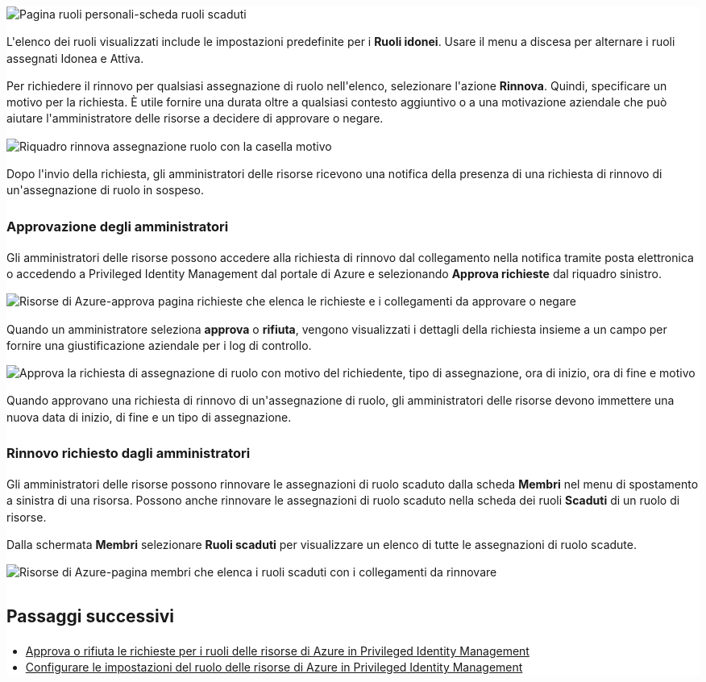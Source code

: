 ![Pagina ruoli personali-scheda ruoli scaduti](media/pim-resource-roles-renew-extend/aadpim-rbac-renew-from-myroles.png)

L'elenco dei ruoli visualizzati include le impostazioni predefinite per i **Ruoli idonei**. Usare il menu a discesa per alternare i ruoli assegnati Idonea e Attiva.

Per richiedere il rinnovo per qualsiasi assegnazione di ruolo nell'elenco, selezionare l'azione **Rinnova**. Quindi, specificare un motivo per la richiesta. È utile fornire una durata oltre a qualsiasi contesto aggiuntivo o a una motivazione aziendale che può aiutare l'amministratore delle risorse a decidere di approvare o negare.

![Riquadro rinnova assegnazione ruolo con la casella motivo](media/pim-resource-roles-renew-extend/aadpim-rbac-renew-request-form.png)

Dopo l'invio della richiesta, gli amministratori delle risorse ricevono una notifica della presenza di una richiesta di rinnovo di un'assegnazione di ruolo in sospeso.

### <a name="admin-approves"></a>Approvazione degli amministratori

Gli amministratori delle risorse possono accedere alla richiesta di rinnovo dal collegamento nella notifica tramite posta elettronica o accedendo a Privileged Identity Management dal portale di Azure e selezionando **Approva richieste** dal riquadro sinistro.

![Risorse di Azure-approva pagina richieste che elenca le richieste e i collegamenti da approvare o negare](media/pim-resource-roles-renew-extend/aadpim-rbac-extend-admin-approve-grid.png)

Quando un amministratore seleziona **approva** o **rifiuta**, vengono visualizzati i dettagli della richiesta insieme a un campo per fornire una giustificazione aziendale per i log di controllo.

![Approva la richiesta di assegnazione di ruolo con motivo del richiedente, tipo di assegnazione, ora di inizio, ora di fine e motivo](media/pim-resource-roles-renew-extend/aadpim-rbac-extend-admin-approve-blade.png)

Quando approvano una richiesta di rinnovo di un'assegnazione di ruolo, gli amministratori delle risorse devono immettere una nuova data di inizio, di fine e un tipo di assegnazione.

### <a name="admin-renew"></a>Rinnovo richiesto dagli amministratori

Gli amministratori delle risorse possono rinnovare le assegnazioni di ruolo scaduto dalla scheda **Membri** nel menu di spostamento a sinistra di una risorsa. Possono anche rinnovare le assegnazioni di ruolo scaduto nella scheda dei ruoli **Scaduti** di un ruolo di risorse.

Dalla schermata **Membri** selezionare **Ruoli scaduti** per visualizzare un elenco di tutte le assegnazioni di ruolo scadute.

![Risorse di Azure-pagina membri che elenca i ruoli scaduti con i collegamenti da rinnovare](media/pim-resource-roles-renew-extend/aadpim-rbac-renew-from-member-blade.png)

## <a name="next-steps"></a>Passaggi successivi

- [Approva o rifiuta le richieste per i ruoli delle risorse di Azure in Privileged Identity Management](pim-resource-roles-approval-workflow.md)
- [Configurare le impostazioni del ruolo delle risorse di Azure in Privileged Identity Management](pim-resource-roles-configure-role-settings.md)
